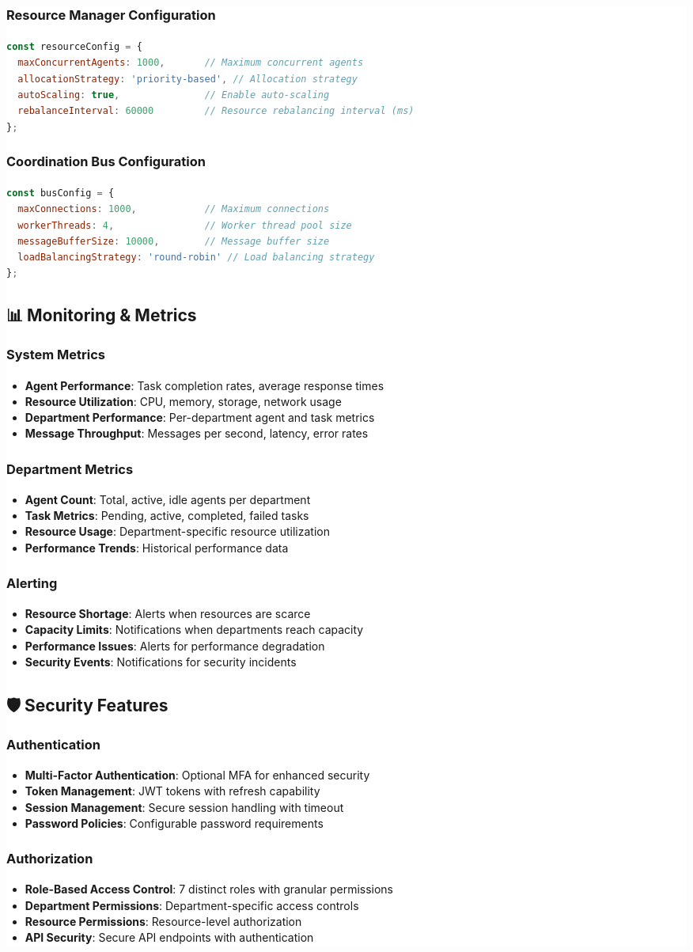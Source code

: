 ### Resource Manager Configuration
```javascript
const resourceConfig = {
  maxConcurrentAgents: 1000,       // Maximum concurrent agents
  allocationStrategy: 'priority-based', // Allocation strategy
  autoScaling: true,               // Enable auto-scaling
  rebalanceInterval: 60000         // Resource rebalancing interval (ms)
};
```

### Coordination Bus Configuration
```javascript
const busConfig = {
  maxConnections: 1000,            // Maximum connections
  workerThreads: 4,                // Worker thread pool size
  messageBufferSize: 10000,        // Message buffer size
  loadBalancingStrategy: 'round-robin' // Load balancing strategy
};
```

## 📊 Monitoring & Metrics

### System Metrics
- **Agent Performance**: Task completion rates, average response times
- **Resource Utilization**: CPU, memory, storage, network usage
- **Department Performance**: Per-department agent and task metrics
- **Message Throughput**: Messages per second, latency, error rates

### Department Metrics
- **Agent Count**: Total, active, idle agents per department
- **Task Metrics**: Pending, active, completed, failed tasks
- **Resource Usage**: Department-specific resource utilization
- **Performance Trends**: Historical performance data

### Alerting
- **Resource Shortage**: Alerts when resources are scarce
- **Capacity Limits**: Notifications when departments reach capacity
- **Performance Issues**: Alerts for performance degradation
- **Security Events**: Notifications for security incidents

## 🛡️ Security Features

### Authentication
- **Multi-Factor Authentication**: Optional MFA for enhanced security
- **Token Management**: JWT tokens with refresh capability
- **Session Management**: Secure session handling with timeout
- **Password Policies**: Configurable password requirements

### Authorization
- **Role-Based Access Control**: 7 distinct roles with granular permissions
- **Department Permissions**: Department-specific access controls
- **Resource Permissions**: Resource-level authorization
- **API Security**: Secure API endpoints with authentication
